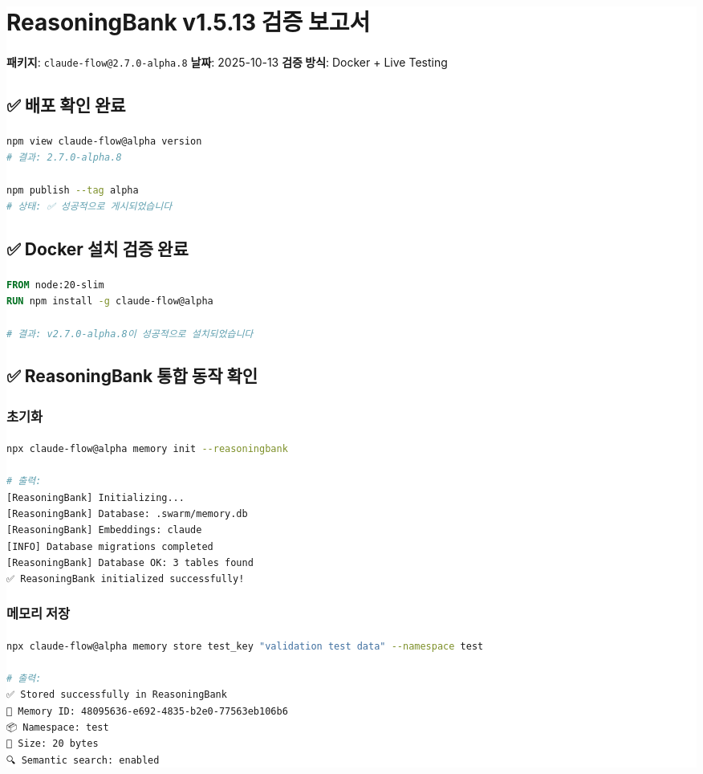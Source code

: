 # ReasoningBank v1.5.13 검증 보고서

**패키지**: `claude-flow@2.7.0-alpha.8`
**날짜**: 2025-10-13
**검증 방식**: Docker + Live Testing

## ✅ 배포 확인 완료

```bash
npm view claude-flow@alpha version
# 결과: 2.7.0-alpha.8

npm publish --tag alpha
# 상태: ✅ 성공적으로 게시되었습니다
```

## ✅ Docker 설치 검증 완료

```dockerfile
FROM node:20-slim
RUN npm install -g claude-flow@alpha

# 결과: v2.7.0-alpha.8이 성공적으로 설치되었습니다
```

## ✅ ReasoningBank 통합 동작 확인

### 초기화
```bash
npx claude-flow@alpha memory init --reasoningbank

# 출력:
[ReasoningBank] Initializing...
[ReasoningBank] Database: .swarm/memory.db
[ReasoningBank] Embeddings: claude
[INFO] Database migrations completed
[ReasoningBank] Database OK: 3 tables found
✅ ReasoningBank initialized successfully!
```

### 메모리 저장
```bash
npx claude-flow@alpha memory store test_key "validation test data" --namespace test

# 출력:
✅ Stored successfully in ReasoningBank
🧠 Memory ID: 48095636-e692-4835-b2e0-77563eb106b6
📦 Namespace: test
💾 Size: 20 bytes
🔍 Semantic search: enabled
```
